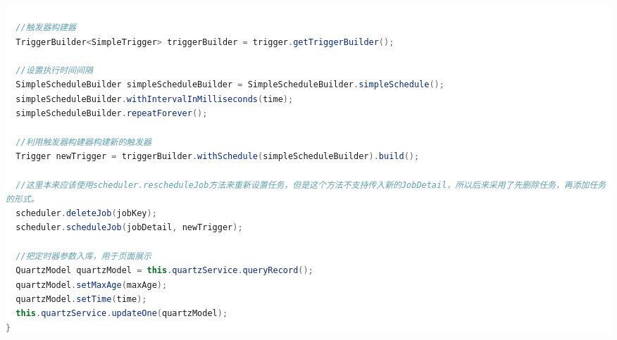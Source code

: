 ```java

  //触发器构建器
  TriggerBuilder<SimpleTrigger> triggerBuilder = trigger.getTriggerBuilder();

  //设置执行时间间隔
  SimpleScheduleBuilder simpleScheduleBuilder = SimpleScheduleBuilder.simpleSchedule();
  simpleScheduleBuilder.withIntervalInMilliseconds(time);
  simpleScheduleBuilder.repeatForever();

  //利用触发器构建器构建新的触发器
  Trigger newTrigger = triggerBuilder.withSchedule(simpleScheduleBuilder).build();

  //这里本来应该使用scheduler.rescheduleJob方法来重新设置任务，但是这个方法不支持传入新的JobDetail，所以后来采用了先删除任务，再添加任务的形式。
  scheduler.deleteJob(jobKey);
  scheduler.scheduleJob(jobDetail, newTrigger);

  //把定时器参数入库，用于页面展示
  QuartzModel quartzModel = this.quartzService.queryRecord();
  quartzModel.setMaxAge(maxAge);
  quartzModel.setTime(time);
  this.quartzService.updateOne(quartzModel);
}
```

